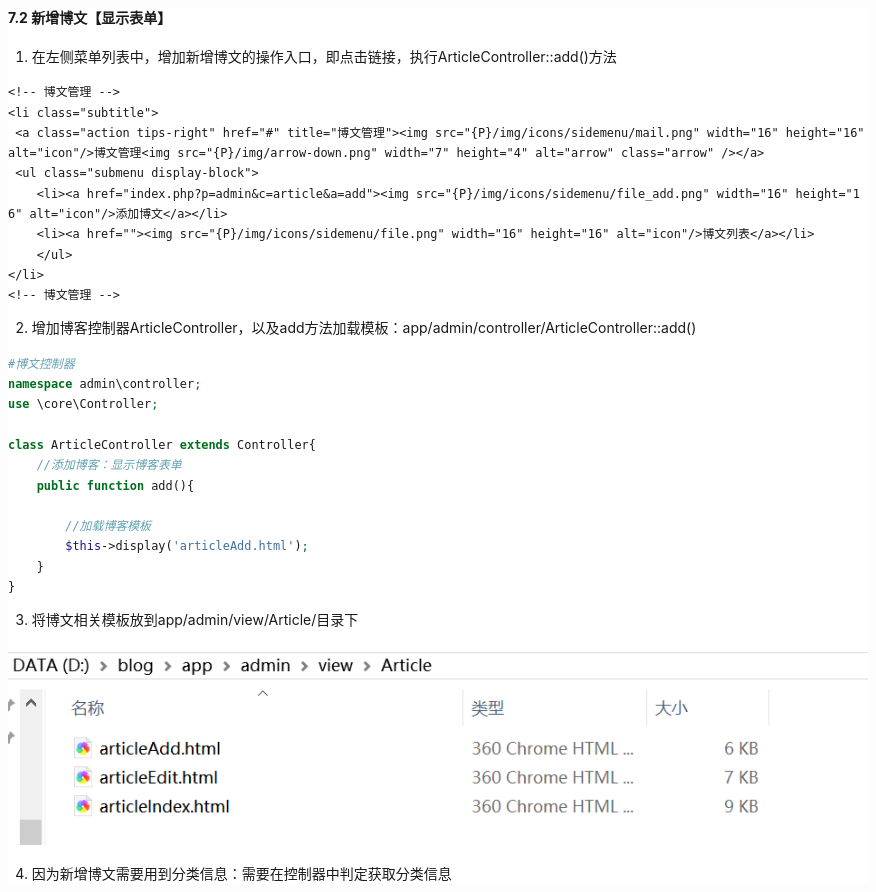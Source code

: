 

#### **7.2 新增博文【显示表单】**



1. 在左侧菜单列表中，增加新增博文的操作入口，即点击链接，执行ArticleController::add()方法

```php+HTML
<!-- 博文管理 -->
<li class="subtitle">
 <a class="action tips-right" href="#" title="博文管理"><img src="{P}/img/icons/sidemenu/mail.png" width="16" height="16" alt="icon"/>博文管理<img src="{P}/img/arrow-down.png" width="7" height="4" alt="arrow" class="arrow" /></a>
 <ul class="submenu display-block">
    <li><a href="index.php?p=admin&c=article&a=add"><img src="{P}/img/icons/sidemenu/file_add.png" width="16" height="16" alt="icon"/>添加博文</a></li>
    <li><a href=""><img src="{P}/img/icons/sidemenu/file.png" width="16" height="16" alt="icon"/>博文列表</a></li>
    </ul>
</li>
<!-- 博文管理 -->
```

2. 增加博客控制器ArticleController，以及add方法加载模板：app/admin/controller/ArticleController::add()

```PHP
#博文控制器
namespace admin\controller;
use \core\Controller;

class ArticleController extends Controller{
    //添加博客：显示博客表单
    public function add(){
        
        //加载博客模板
        $this->display('articleAdd.html');
    }
}
```

3. 将博文相关模板放到app/admin/view/Article/目录下

![博客项目视图管理-后台博文](效果图\博客项目视图管理-后台博文.png)

4. 因为新增博文需要用到分类信息：需要在控制器中判定获取分类信息
